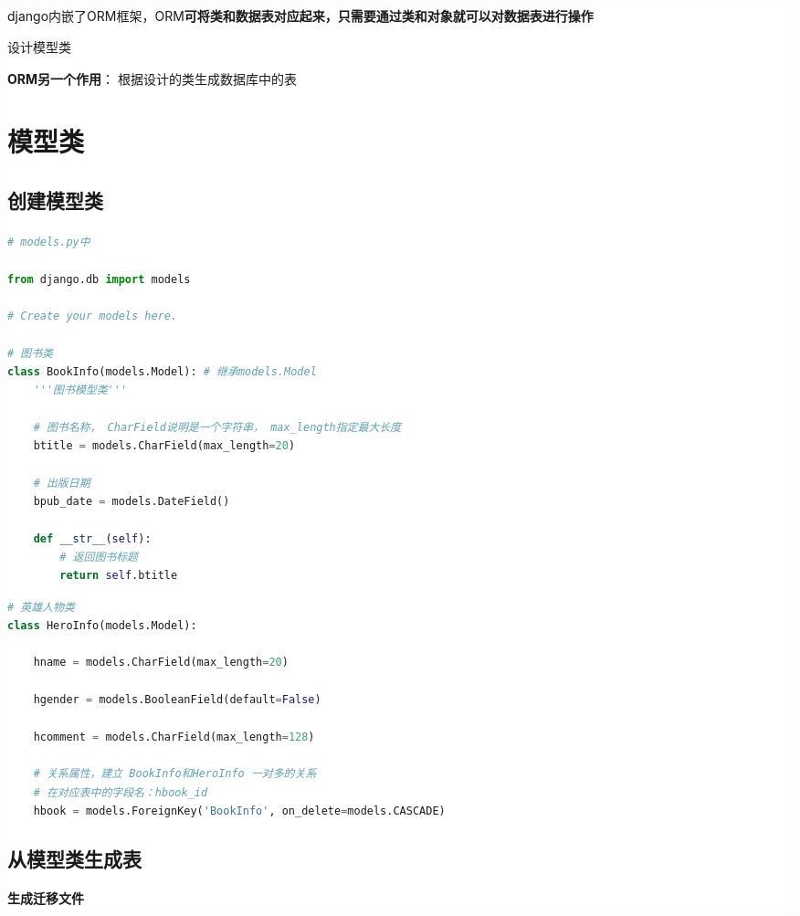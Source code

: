 django内嵌了ORM框架，ORM**可将类和数据表对应起来，只需要通过类和对象就可以对数据表进行操作**

设计模型类

**ORM另一个作用**： 根据设计的类生成数据库中的表

# 模型类

## 创建模型类

```python
# models.py中

from django.db import models

# Create your models here.

# 图书类
class BookInfo(models.Model): # 继承models.Model
	'''图书模型类'''

	# 图书名称， CharField说明是一个字符串， max_length指定最大长度
	btitle = models.CharField(max_length=20)

	# 出版日期
	bpub_date = models.DateField()
    
    def __str__(self):
        # 返回图书标题
        return self.btitle
```

```python
# 英雄人物类
class HeroInfo(models.Model):

	hname = models.CharField(max_length=20)

	hgender = models.BooleanField(default=False)

	hcomment = models.CharField(max_length=128)

    # 关系属性，建立 BookInfo和HeroInfo 一对多的关系
    # 在对应表中的字段名：hbook_id
	hbook = models.ForeignKey('BookInfo', on_delete=models.CASCADE) 
```



## 从模型类生成表

**生成迁移文件**
